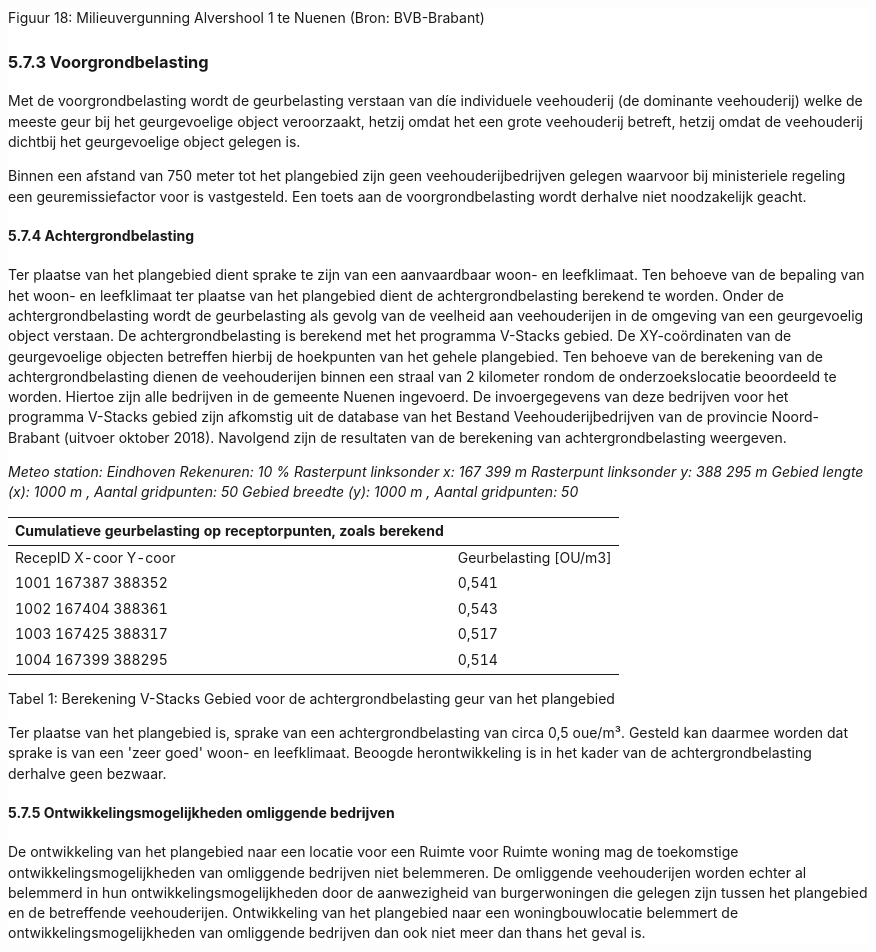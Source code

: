 <span id="page-38-0"></span>Figuur 18: Milieuvergunning Alvershool 1 te Nuenen (Bron: BVB-Brabant)

### **5.7.3 Voorgrondbelasting**

Met de voorgrondbelasting wordt de geurbelasting verstaan van díe individuele veehouderij (de dominante veehouderij) welke de meeste geur bij het geurgevoelige object veroorzaakt, hetzij omdat het een grote veehouderij betreft, hetzij omdat de veehouderij dichtbij het geurgevoelige object gelegen is.

Binnen een afstand van 750 meter tot het plangebied zijn geen veehouderijbedrijven gelegen waarvoor bij ministeriele regeling een geuremissiefactor voor is vastgesteld. Een toets aan de voorgrondbelasting wordt derhalve niet noodzakelijk geacht.

#### <span id="page-38-1"></span>**5.7.4 Achtergrondbelasting**

Ter plaatse van het plangebied dient sprake te zijn van een aanvaardbaar woon- en leefklimaat. Ten behoeve van de bepaling van het woon- en leefklimaat ter plaatse van het plangebied dient de achtergrondbelasting berekend te worden. Onder de achtergrondbelasting wordt de geurbelasting als gevolg van de veelheid aan veehouderijen in de omgeving van een geurgevoelig object verstaan. De achtergrondbelasting is berekend met het programma V-Stacks gebied. De XY-coördinaten van de geurgevoelige objecten betreffen hierbij de hoekpunten van het gehele plangebied. Ten behoeve van de berekening van de achtergrondbelasting dienen de veehouderijen binnen een straal van 2 kilometer rondom de onderzoekslocatie beoordeeld te worden. Hiertoe zijn alle bedrijven in de gemeente Nuenen ingevoerd. De invoergegevens van deze bedrijven voor het programma V-Stacks gebied zijn afkomstig uit de database van het Bestand Veehouderijbedrijven van de provincie Noord-Brabant (uitvoer oktober 2018). Navolgend zijn de resultaten van de berekening van achtergrondbelasting weergeven.

*Meteo station: Eindhoven Rekenuren: 10 % Rasterpunt linksonder x: 167 399 m Rasterpunt linksonder y: 388 295 m Gebied lengte (x): 1000 m , Aantal gridpunten: 50 Gebied breedte (y): 1000 m , Aantal gridpunten: 50* 

| Cumulatieve geurbelasting op receptorpunten, zoals berekend |                       |
|-------------------------------------------------------------|-----------------------|
| RecepID X-coor Y-coor                                       | Geurbelasting [OU/m3] |
| 1001 167387 388352                                          | 0,541                 |
| 1002 167404 388361                                          | 0,543                 |
| 1003 167425 388317                                          | 0,517                 |
| 1004 167399 388295                                          | 0,514                 |

Tabel 1: Berekening V-Stacks Gebied voor de achtergrondbelasting geur van het plangebied

Ter plaatse van het plangebied is, sprake van een achtergrondbelasting van circa 0,5 oue/m³. Gesteld kan daarmee worden dat sprake is van een 'zeer goed' woon- en leefklimaat. Beoogde herontwikkeling is in het kader van de achtergrondbelasting derhalve geen bezwaar.

#### <span id="page-39-0"></span>**5.7.5 Ontwikkelingsmogelijkheden omliggende bedrijven**

De ontwikkeling van het plangebied naar een locatie voor een Ruimte voor Ruimte woning mag de toekomstige ontwikkelingsmogelijkheden van omliggende bedrijven niet belemmeren. De omliggende veehouderijen worden echter al belemmerd in hun ontwikkelingsmogelijkheden door de aanwezigheid van burgerwoningen die gelegen zijn tussen het plangebied en de betreffende veehouderijen. Ontwikkeling van het plangebied naar een woningbouwlocatie belemmert de ontwikkelingsmogelijkheden van omliggende bedrijven dan ook niet meer dan thans het geval is.
